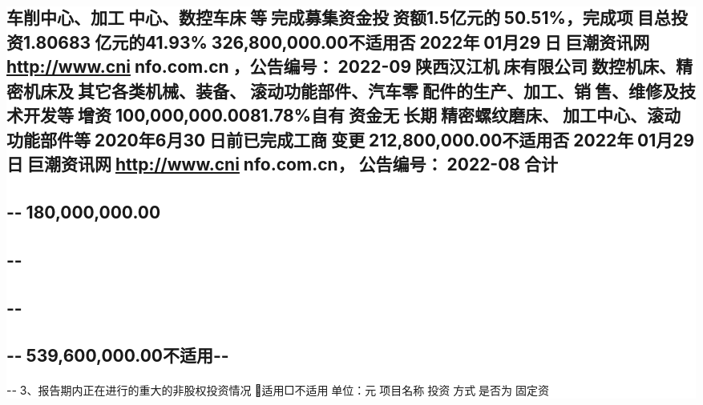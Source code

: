 车削中心、加工
中心、数控车床
等
完成募集资金投
资额1.5亿元的
50.51%，完成项
目总投资1.80683
亿元的41.93%
326,800,000.00不适用否
2022年
01月29
日
巨潮资讯网
http://www.cni
nfo.com.cn
，公告编号：
2022-09
陕西汉江机
床有限公司
数控机床、精密机床及
其它各类机械、装备、
滚动功能部件、汽车零
配件的生产、加工、销
售、维修及技术开发等
增资
100,000,000.0081.78%自有
资金无
长期
精密螺纹磨床、
加工中心、滚动
功能部件等
2020年6月30
日前已完成工商
变更
212,800,000.00不适用否
2022年
01月29
日
巨潮资讯网
http://www.cni
nfo.com.cn，
公告编号：
2022-08
合计
--
--
180,000,000.00
--
--
--
--
--
--
539,600,000.00不适用--
--
--
3、报告期内正在进行的重大的非股权投资情况
适用□不适用
单位：元
项目名称
投资
方式
是否为
固定资
